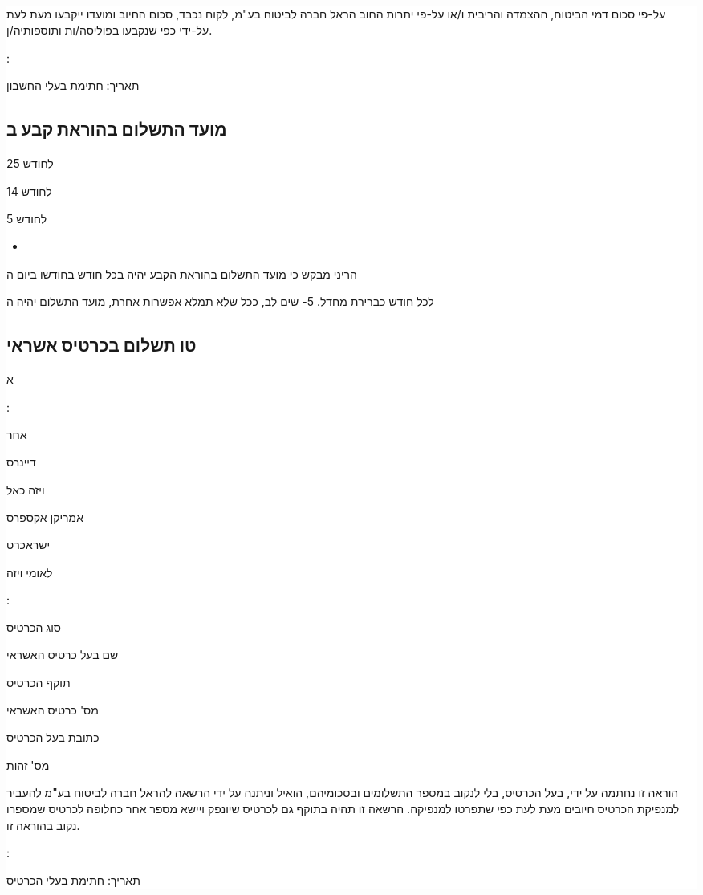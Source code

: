 על-פי סכום דמי הביטוח, ההצמדה והריבית ו/או על-פי יתרות החוב הראל חברה לביטוח בע"מ, לקוח נכבד, סכום החיוב ומועדו ייקבעו מעת לעת על-ידי כפי שנקבעו בפוליסה/ות ותוספותיה/ן.

:

תאריך:                                                                                                           חתימת בעלי החשבון

## מועד התשלום בהוראת קבע ב

לחודש 25

לחודש 14

לחודש 5

-

הריני מבקש כי מועד התשלום בהוראת הקבע יהיה בכל חודש בחודשו ביום ה

לכל חודש כברירת מחדל. 5- שים לב, ככל שלא תמלא אפשרות אחרת, מועד התשלום יהיה ה

## טו תשלום בכרטיס אשראי

א

:

אחר

דיינרס

ויזה כאל

אמריקן אקספרס

ישראכרט

לאומי ויזה

:

סוג הכרטיס

שם בעל כרטיס האשראי

תוקף הכרטיס

מס' כרטיס האשראי

כתובת בעל הכרטיס

מס' זהות

הוראה זו נחתמה על ידי, בעל הכרטיס, בלי לנקוב במספר התשלומים ובסכומיהם, הואיל וניתנה על ידי הרשאה להראל חברה לביטוח בע"מ להעביר למנפיקת הכרטיס חיובים מעת לעת כפי שתפרטו למנפיקה. הרשאה זו תהיה בתוקף גם לכרטיס שיונפק ויישא מספר אחר כחלופה לכרטיס שמספרו נקוב בהוראה זו.

:

תאריך:                                                                                                           חתימת בעלי הכרטיס
